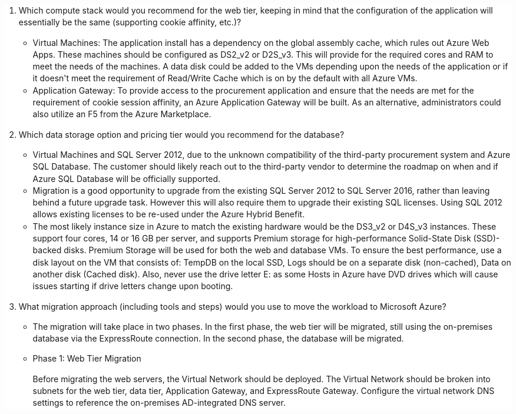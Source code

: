 1.  Which compute stack would you recommend for the web tier, keeping in
    mind that the configuration of the application will essentially be
    the same (supporting cookie affinity, etc.)? 
    -   Virtual Machines: The application install has a dependency on
        the global assembly cache, which rules out Azure Web Apps. These
        machines should be configured as DS2\_v2 or D2S\_v3. This will provide for
        the required cores and RAM to meet the needs of the machines. A
        data disk could be added to the VMs depending upon the needs of
        the application or if it doesn't meet the requirement of
        Read/Write Cache which is on by the default with all Azure VMs.
    -   Application Gateway: To provide access to the procurement application and ensure
        that the needs are met for the requirement of cookie session
        affinity, an Azure Application Gateway will be built. As an
        alternative, administrators could also utilize an F5
        from the Azure Marketplace.

1.  Which data storage option and pricing tier would you recommend for
    the database?
    -   Virtual Machines and SQL Server 2012, due to the unknown
        compatibility of the third-party procurement system and Azure SQL
        Database. The customer should likely reach out to the third-party vendor to
        determine the roadmap on when and if Azure SQL Database will be
        officially supported.
    -   Migration is a good opportunity to upgrade from
        the existing SQL Server 2012 to SQL Server 2016, rather than leaving
        behind a future upgrade task. However this will also require them to
        upgrade their existing SQL licenses. Using SQL 2012 allows existing licenses
        to be re-used under the Azure Hybrid Benefit.
    -   The most likely instance size in Azure to
        match the existing hardware would be the DS3\_v2 or D4S_v3 instances. These
        support four cores, 14 or 16 GB per server, and supports
        Premium storage for high-performance Solid-State Disk
        (SSD)-backed disks. Premium Storage will be used for both the
        web and database VMs. To ensure the best performance, use a disk
        layout on the VM that consists of: TempDB on the local SSD, Logs
        should be on a separate disk (non-cached), Data on another disk
        (Cached disk). Also, never use the drive letter E: as some Hosts
        in Azure have DVD drives which will cause issues starting if
        drive letters change upon booting.

1.  What migration approach (including tools and steps) would you use to
    move the workload to Microsoft Azure?

    -   The migration will take place in two phases. In the first phase, the web
        tier will be migrated, still using the on-premises database via the
        ExpressRoute connection. In the second phase, the database will be migrated.

    -   Phase 1: Web Tier Migration

        Before migrating the web servers, the Virtual Network should
        be deployed. The Virtual Network should be broken into subnets for the web tier,
        data tier, Application Gateway, and ExpressRoute Gateway. Configure the virtual network
        DNS settings to reference the on-premises AD-integrated DNS server.
        